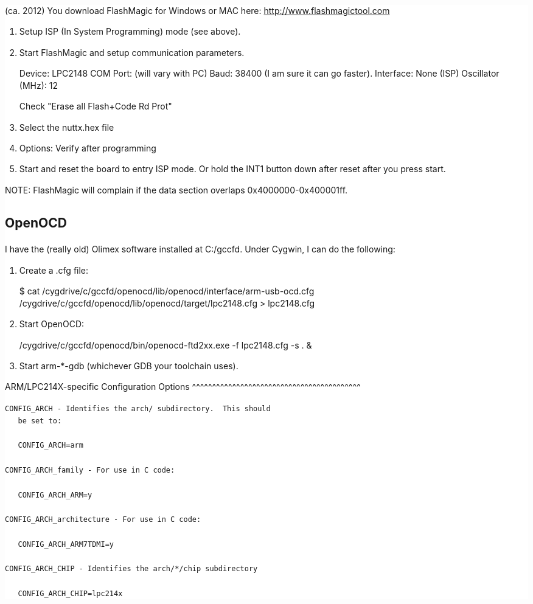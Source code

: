 (ca. 2012) You download FlashMagic for Windows or MAC here:
http://www.flashmagictool.com

1.  Setup ISP (In System Programming) mode (see above).

2.  Start FlashMagic and setup communication parameters.

    Device: LPC2148 COM Port: (will vary with PC) Baud: 38400 (I am sure
    it can go faster). Interface: None (ISP) Oscillator (MHz): 12

    Check "Erase all Flash+Code Rd Prot"

3.  Select the nuttx.hex file

4.  Options: Verify after programming

5.  Start and reset the board to entry ISP mode. Or hold the INT1 button
    down after reset after you press start.

NOTE: FlashMagic will complain if the data section overlaps
0x4000000-0x400001ff.

OpenOCD
-------

I have the (really old) Olimex software installed at C:/gccfd. Under
Cygwin, I can do the following:

1.  Create a .cfg file:

    \$ cat
    /cygdrive/c/gccfd/openocd/lib/openocd/interface/arm-usb-ocd.cfg
    /cygdrive/c/gccfd/openocd/lib/openocd/target/lpc2148.cfg \>
    lpc2148.cfg

2.  Start OpenOCD:

    /cygdrive/c/gccfd/openocd/bin/openocd-ftd2xx.exe -f lpc2148.cfg -s .
    &

3.  Start arm-\*-gdb (whichever GDB your toolchain uses).

ARM/LPC214X-specific Configuration Options
\^\^\^\^\^\^\^\^\^\^\^\^\^\^\^\^\^\^\^\^\^\^\^\^\^\^\^\^\^\^\^\^\^\^\^\^\^\^\^\^\^\^

    CONFIG_ARCH - Identifies the arch/ subdirectory.  This should
       be set to:

       CONFIG_ARCH=arm

    CONFIG_ARCH_family - For use in C code:

       CONFIG_ARCH_ARM=y

    CONFIG_ARCH_architecture - For use in C code:

       CONFIG_ARCH_ARM7TDMI=y

    CONFIG_ARCH_CHIP - Identifies the arch/*/chip subdirectory

       CONFIG_ARCH_CHIP=lpc214x
